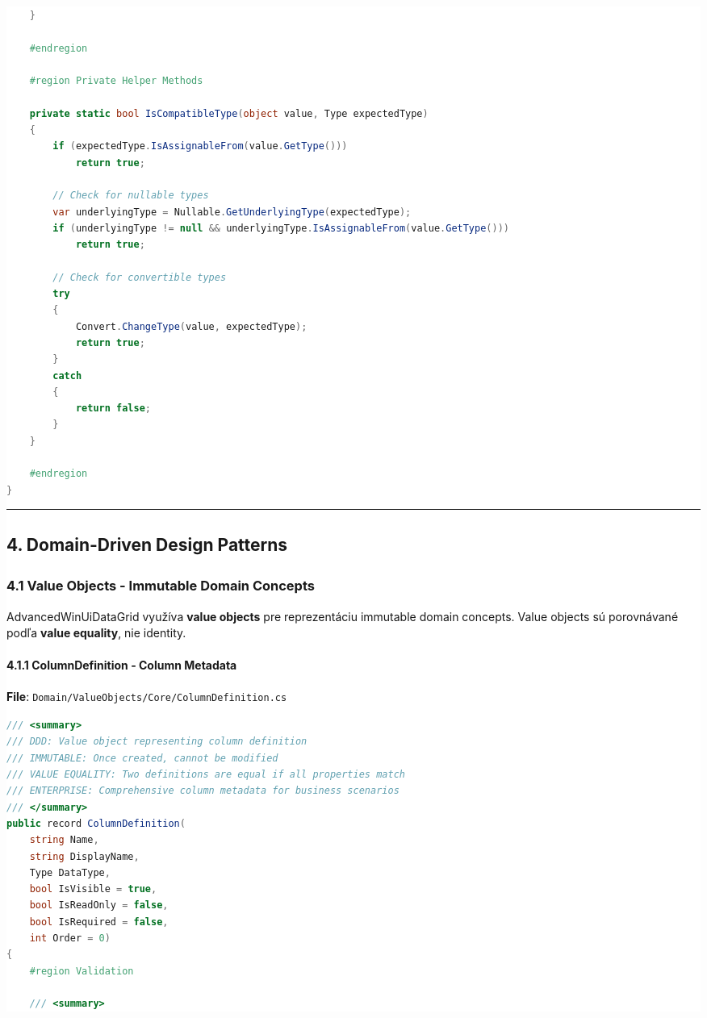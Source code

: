```csharp
    }
    
    #endregion
    
    #region Private Helper Methods
    
    private static bool IsCompatibleType(object value, Type expectedType)
    {
        if (expectedType.IsAssignableFrom(value.GetType()))
            return true;
            
        // Check for nullable types
        var underlyingType = Nullable.GetUnderlyingType(expectedType);
        if (underlyingType != null && underlyingType.IsAssignableFrom(value.GetType()))
            return true;
            
        // Check for convertible types
        try
        {
            Convert.ChangeType(value, expectedType);
            return true;
        }
        catch
        {
            return false;
        }
    }
    
    #endregion
}
```

---

## 4. **Domain-Driven Design Patterns**

### 4.1 **Value Objects - Immutable Domain Concepts**

AdvancedWinUiDataGrid využíva **value objects** pre reprezentáciu immutable domain concepts. Value objects sú porovnávané podľa **value equality**, nie identity.

#### **4.1.1 ColumnDefinition - Column Metadata**

**File**: `Domain/ValueObjects/Core/ColumnDefinition.cs`

```csharp
/// <summary>
/// DDD: Value object representing column definition
/// IMMUTABLE: Once created, cannot be modified
/// VALUE EQUALITY: Two definitions are equal if all properties match
/// ENTERPRISE: Comprehensive column metadata for business scenarios
/// </summary>
public record ColumnDefinition(
    string Name,
    string DisplayName,
    Type DataType,
    bool IsVisible = true,
    bool IsReadOnly = false,
    bool IsRequired = false,
    int Order = 0)
{
    #region Validation
    
    /// <summary>
```